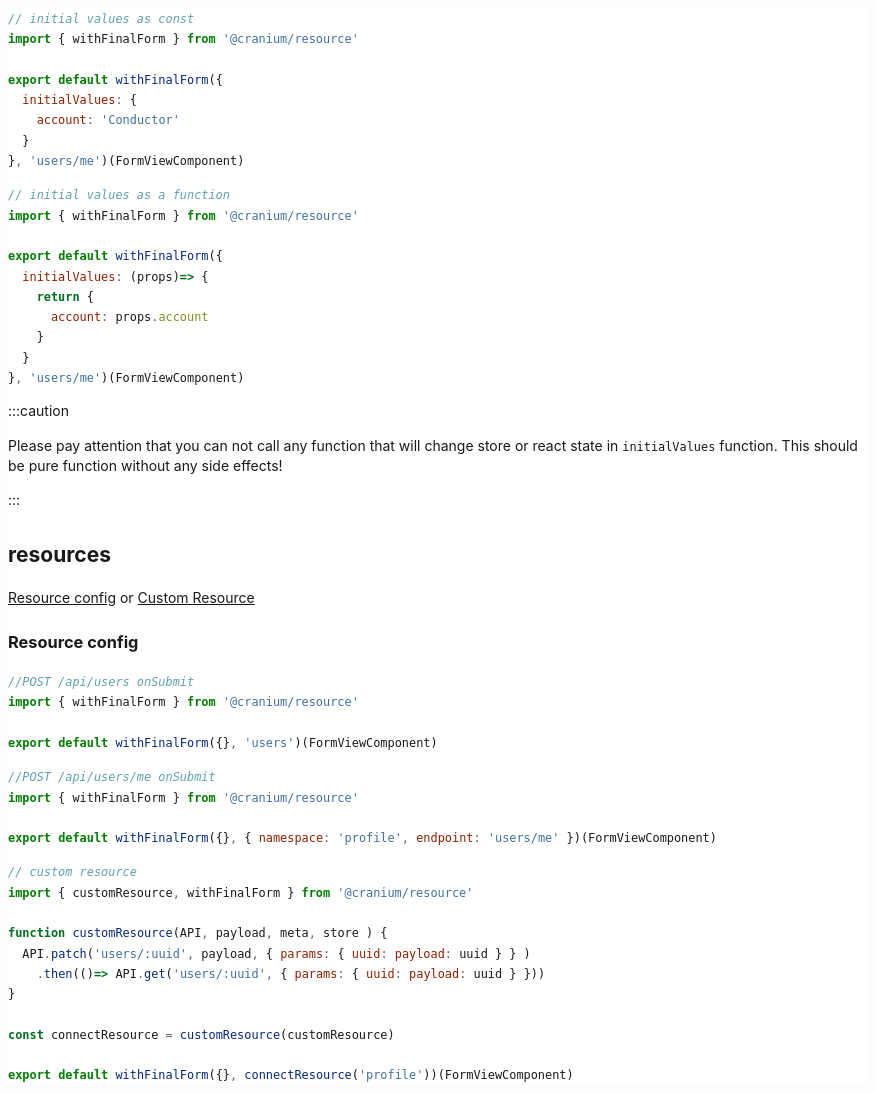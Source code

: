 ```js
// initial values as const
import { withFinalForm } from '@cranium/resource'

export default withFinalForm({
  initialValues: {
    account: 'Conductor'
  }
}, 'users/me')(FormViewComponent)
```
```js
// initial values as a function
import { withFinalForm } from '@cranium/resource'

export default withFinalForm({
  initialValues: (props)=> {
    return {
      account: props.account
    }
  }    
}, 'users/me')(FormViewComponent)
```
:::caution

Please pay attention that you can not call any function that will change store or react state in `initialValues` function. This should be pure function without any side effects!

:::


## resources

[Resource config](/docs/resources/connect_resource_type) or [Custom Resource](/docs/resources/resource_customresources)

### Resource config


```js
//POST /api/users onSubmit
import { withFinalForm } from '@cranium/resource'

export default withFinalForm({}, 'users')(FormViewComponent)
```

```js
//POST /api/users/me onSubmit
import { withFinalForm } from '@cranium/resource'

export default withFinalForm({}, { namespace: 'profile', endpoint: 'users/me' })(FormViewComponent)
```

```js
// custom resource
import { customResource, withFinalForm } from '@cranium/resource'

function customResource(API, payload, meta, store ) {
  API.patch('users/:uuid', payload, { params: { uuid: payload: uuid } } )
    .then(()=> API.get('users/:uuid', { params: { uuid: payload: uuid } }))
} 

const connectResource = customResource(customResource)

export default withFinalForm({}, connectResource('profile'))(FormViewComponent)

```
